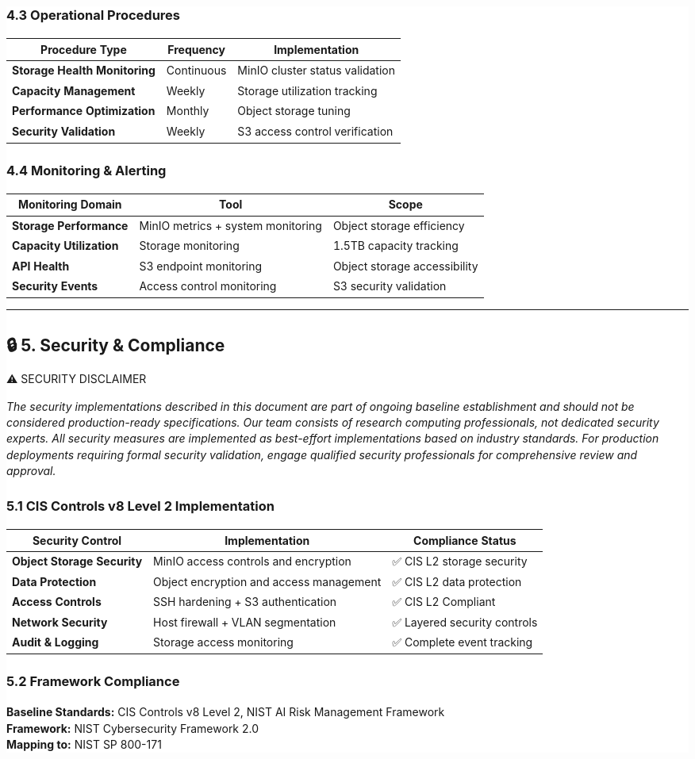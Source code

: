 ### **4.3 Operational Procedures**

| **Procedure Type** | **Frequency** | **Implementation** |
|-------------------|---------------|-------------------|
| **Storage Health Monitoring** | Continuous | MinIO cluster status validation |
| **Capacity Management** | Weekly | Storage utilization tracking |
| **Performance Optimization** | Monthly | Object storage tuning |
| **Security Validation** | Weekly | S3 access control verification |

### **4.4 Monitoring & Alerting**

| **Monitoring Domain** | **Tool** | **Scope** |
|----------------------|----------|-----------|
| **Storage Performance** | MinIO metrics + system monitoring | Object storage efficiency |
| **Capacity Utilization** | Storage monitoring | 1.5TB capacity tracking |
| **API Health** | S3 endpoint monitoring | Object storage accessibility |
| **Security Events** | Access control monitoring | S3 security validation |

---

## **🔒 5. Security & Compliance**

⚠️ SECURITY DISCLAIMER

*The security implementations described in this document are part of ongoing baseline establishment and should not be considered production-ready specifications. Our team consists of research computing professionals, not dedicated security experts. All security measures are implemented as best-effort implementations based on industry standards. For production deployments requiring formal security validation, engage qualified security professionals for comprehensive review and approval.*

### **5.1 CIS Controls v8 Level 2 Implementation**

| **Security Control** | **Implementation** | **Compliance Status** |
|---------------------|-------------------|---------------------|
| **Object Storage Security** | MinIO access controls and encryption | ✅ CIS L2 storage security |
| **Data Protection** | Object encryption and access management | ✅ CIS L2 data protection |
| **Access Controls** | SSH hardening + S3 authentication | ✅ CIS L2 Compliant |
| **Network Security** | Host firewall + VLAN segmentation | ✅ Layered security controls |
| **Audit & Logging** | Storage access monitoring | ✅ Complete event tracking |

### **5.2 Framework Compliance**

**Baseline Standards:** CIS Controls v8 Level 2, NIST AI Risk Management Framework  
**Framework:** NIST Cybersecurity Framework 2.0  
**Mapping to:** NIST SP 800-171
